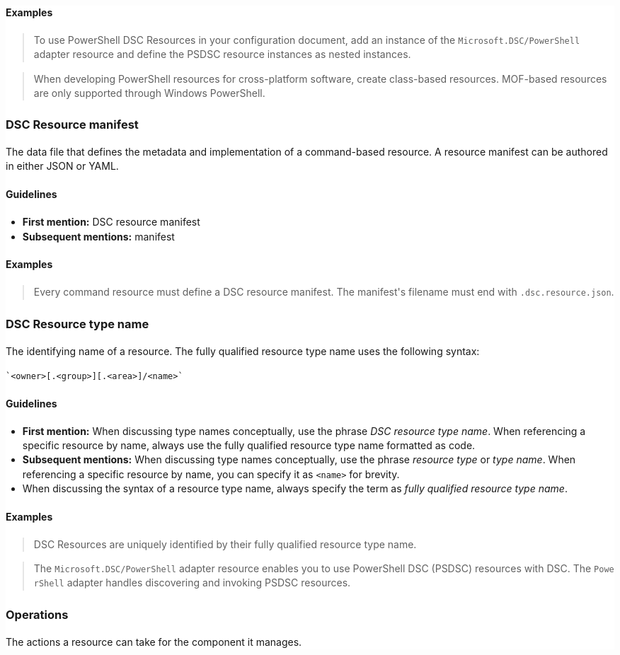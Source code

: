 

#### Examples

> To use PowerShell DSC Resources in your configuration document, add an instance of the
> `Microsoft.DSC/PowerShell` adapter resource and define the PSDSC resource instances as nested
> instances.

> When developing PowerShell resources for cross-platform software, create class-based resources.
> MOF-based resources are only supported through Windows PowerShell.

### DSC Resource manifest

The data file that defines the metadata and implementation of a command-based resource. A resource
manifest can be authored in either JSON or YAML.

#### Guidelines

- **First mention:** DSC resource manifest
- **Subsequent mentions:** manifest

#### Examples

> Every command resource must define a DSC resource manifest. The manifest's filename must end with
> `.dsc.resource.json`.

### DSC Resource type name

The identifying name of a resource. The fully qualified resource type name uses the following
syntax:

```text
`<owner>[.<group>][.<area>]/<name>`
```

#### Guidelines

- **First mention:** When discussing type names conceptually, use the phrase _DSC resource type
  name_. When referencing a specific resource by name, always use the fully qualified resource type
  name formatted as code.
- **Subsequent mentions:** When discussing type names conceptually, use the phrase _resource type_
  or _type name_. When referencing a specific resource by name, you can specify it as `<name>` for
  brevity.
- When discussing the syntax of a resource type name, always specify the term as
  _fully qualified resource type name_.

#### Examples

> DSC Resources are uniquely identified by their fully qualified resource type name.

> The `Microsoft.DSC/PowerShell` adapter resource enables you to use PowerShell DSC (PSDSC)
> resources with DSC. The `PowerShell` adapter handles discovering and invoking PSDSC resources.

### Operations

The actions a resource can take for the component it manages.


[01]: ./reference/schemas/resource/properties/overview.md
[02]: ./reference/schemas/resource/properties/ensure.md